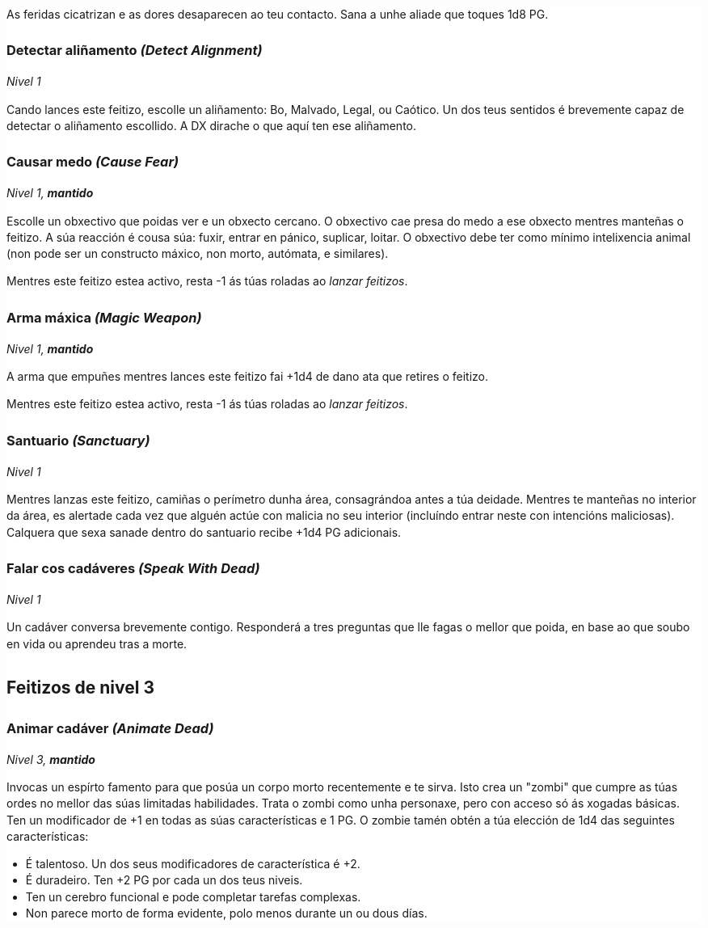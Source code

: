 As feridas cicatrizan e as dores desaparecen ao teu contacto. Sana a unhe aliade que toques 1d8 PG.

### Detectar aliñamento *(Detect Alignment)*
*Nivel 1*

Cando lances este feitizo, escolle un aliñamento: Bo, Malvado, Legal, ou Caótico. Un dos teus sentidos é brevemente capaz de detectar o aliñamento escollido. A DX dirache o que aquí ten ese aliñamento.

### Causar medo *(Cause Fear)*
*Nivel 1, **mantido***

Escolle un obxectivo que poidas ver e un obxecto cercano. O obxectivo cae presa do medo a ese obxecto mentres manteñas o feitizo. A súa reacción é cousa súa: fuxir, entrar en pánico, suplicar, loitar. O obxectivo debe ter como mínimo intelixencia animal (non pode ser un constructo máxico, non morto, autómata, e similares).

Mentres este feitizo estea activo, resta -1 ás túas roladas ao *lanzar feitizos*.

### Arma máxica *(Magic Weapon)*
*Nivel 1, **mantido***

A arma que empuñes mentres lances este feitizo fai +1d4 de dano ata que retires o feitizo.

Mentres este feitizo estea activo, resta -1 ás túas roladas ao *lanzar feitizos*.

### Santuario *(Sanctuary)*
*Nivel 1*

Mentres lanzas este feitizo, camiñas o perímetro dunha área, consagrándoa antes a túa deidade. Mentres te manteñas no interior da área, es alertade cada vez que alguén actúe con malicia no seu interior (incluíndo entrar neste con intencións maliciosas). Calquera que sexa sanade dentro do santuario recibe +1d4 PG adicionais.

### Falar cos cadáveres *(Speak With Dead)*
*Nivel 1*

Un cadáver conversa brevemente contigo. Responderá a tres preguntas que lle fagas o mellor que poida, en base ao que soubo en vida ou aprendeu tras a morte.

## Feitizos de nivel 3
### Animar cadáver *(Animate Dead)*
*Nivel 3, **mantido***

Invocas un espírto famento para que posúa un corpo morto recentemente e te sirva. Isto crea un "zombi" que cumpre as túas ordes no mellor das súas limitadas habilidades. Trata o zombi como unha personaxe, pero con acceso só ás xogadas básicas. Ten un modificador de +1 en todas as súas características e 1 PG. O zombie tamén obtén a túa elección de 1d4 das seguintes características:

- É talentoso. Un dos seus modificadores de característica é +2.
- É duradeiro. Ten +2 PG por cada un dos teus niveis.
- Ten un cerebro funcional e pode completar tarefas complexas.
- Non parece morto de forma evidente, polo menos durante un ou dous días.
